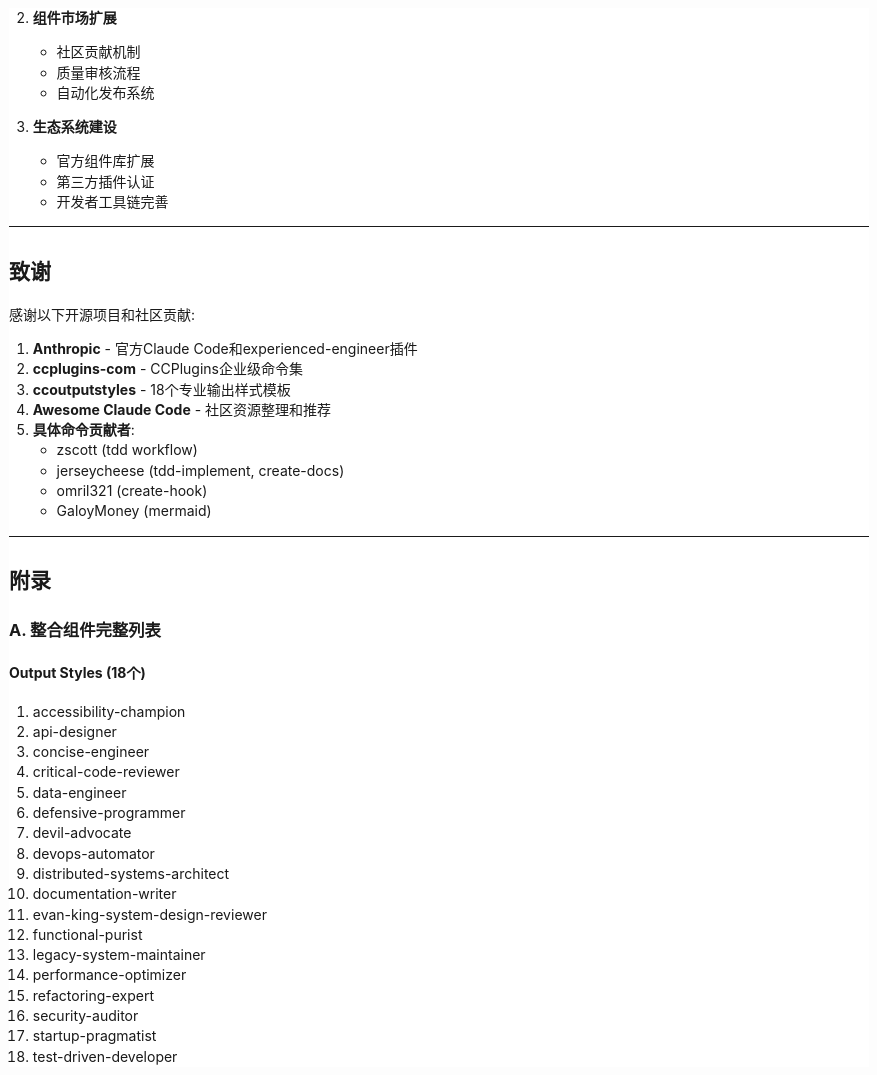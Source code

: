 2. **组件市场扩展**
   - 社区贡献机制
   - 质量审核流程
   - 自动化发布系统

3. **生态系统建设**
   - 官方组件库扩展
   - 第三方插件认证
   - 开发者工具链完善

---

## 致谢

感谢以下开源项目和社区贡献:

1. **Anthropic** - 官方Claude Code和experienced-engineer插件
2. **ccplugins-com** - CCPlugins企业级命令集
3. **ccoutputstyles** - 18个专业输出样式模板
4. **Awesome Claude Code** - 社区资源整理和推荐
5. **具体命令贡献者**:
   - zscott (tdd workflow)
   - jerseycheese (tdd-implement, create-docs)
   - omril321 (create-hook)
   - GaloyMoney (mermaid)

---

## 附录

### A. 整合组件完整列表

#### Output Styles (18个)
1. accessibility-champion
2. api-designer
3. concise-engineer
4. critical-code-reviewer
5. data-engineer
6. defensive-programmer
7. devil-advocate
8. devops-automator
9. distributed-systems-architect
10. documentation-writer
11. evan-king-system-design-reviewer
12. functional-purist
13. legacy-system-maintainer
14. performance-optimizer
15. refactoring-expert
16. security-auditor
17. startup-pragmatist
18. test-driven-developer
